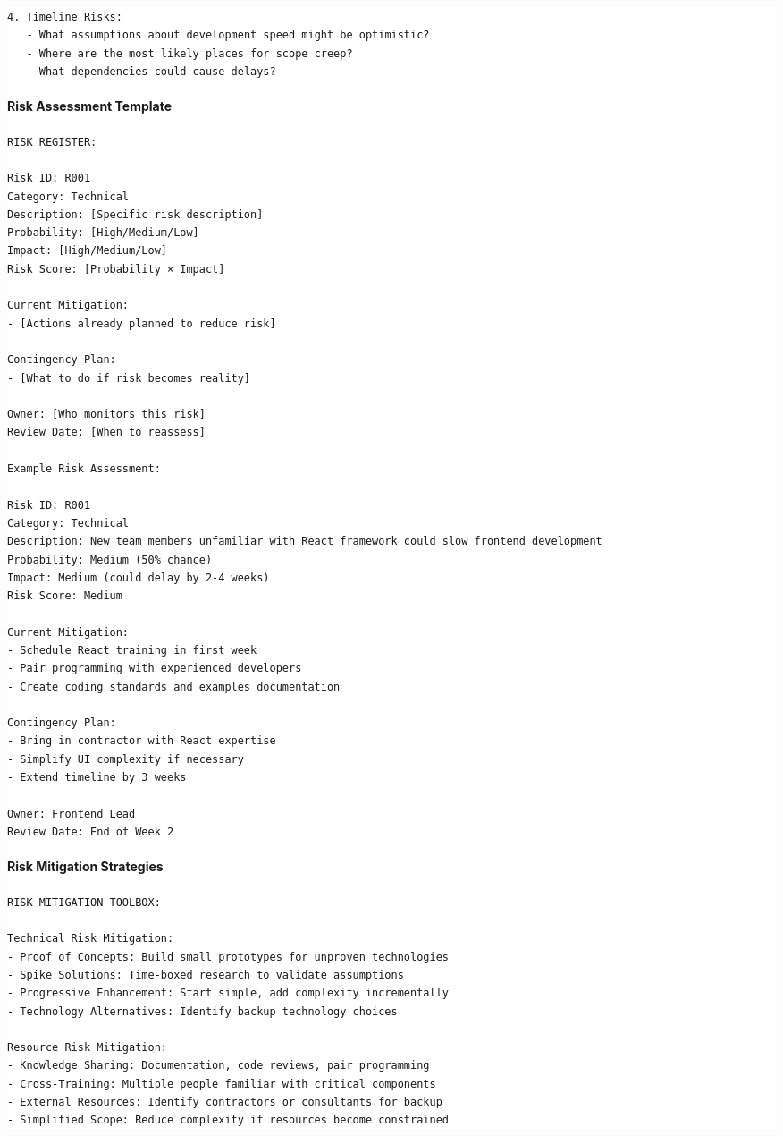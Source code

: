 ```
4. Timeline Risks:
   - What assumptions about development speed might be optimistic?
   - Where are the most likely places for scope creep?
   - What dependencies could cause delays?
```

#### Risk Assessment Template
```
RISK REGISTER:

Risk ID: R001
Category: Technical
Description: [Specific risk description]
Probability: [High/Medium/Low]
Impact: [High/Medium/Low]
Risk Score: [Probability × Impact]

Current Mitigation:
- [Actions already planned to reduce risk]

Contingency Plan:
- [What to do if risk becomes reality]

Owner: [Who monitors this risk]
Review Date: [When to reassess]

Example Risk Assessment:

Risk ID: R001
Category: Technical  
Description: New team members unfamiliar with React framework could slow frontend development
Probability: Medium (50% chance)
Impact: Medium (could delay by 2-4 weeks)
Risk Score: Medium

Current Mitigation:
- Schedule React training in first week
- Pair programming with experienced developers
- Create coding standards and examples documentation

Contingency Plan:
- Bring in contractor with React expertise
- Simplify UI complexity if necessary
- Extend timeline by 3 weeks

Owner: Frontend Lead
Review Date: End of Week 2
```

#### Risk Mitigation Strategies
```
RISK MITIGATION TOOLBOX:

Technical Risk Mitigation:
- Proof of Concepts: Build small prototypes for unproven technologies
- Spike Solutions: Time-boxed research to validate assumptions
- Progressive Enhancement: Start simple, add complexity incrementally
- Technology Alternatives: Identify backup technology choices

Resource Risk Mitigation:
- Knowledge Sharing: Documentation, code reviews, pair programming
- Cross-Training: Multiple people familiar with critical components
- External Resources: Identify contractors or consultants for backup
- Simplified Scope: Reduce complexity if resources become constrained
```